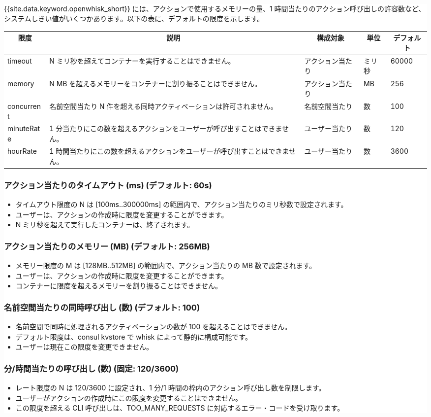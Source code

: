 {{site.data.keyword.openwhisk_short}} には、アクションで使用するメモリーの量、1 時間当たりのアクション呼び出しの許容数など、システムしきい値がいくつかあります。以下の表に、デフォルトの限度を示します。

| 限度 | 説明 | 構成対象 | 単位 | デフォルト |
| ----- | ----------- | ------------ | -----| ------- |
| timeout | N ミリ秒を超えてコンテナーを実行することはできません。 | アクション当たり |  ミリ秒 | 60000 |
| memory | N MB を超えるメモリーをコンテナーに割り振ることはできません。 | アクション当たり | MB | 256 |
| concurrent | 名前空間当たり N 件を超える同時アクティベーションは許可されません。 | 名前空間当たり | 数 | 100 |
| minuteRate | 1 分当たりにこの数を超えるアクションをユーザーが呼び出すことはできません。 | ユーザー当たり | 数 | 120 |
| hourRate | 1 時間当たりにこの数を超えるアクションをユーザーが呼び出すことはできません。 | ユーザー当たり | 数 | 3600 |

### アクション当たりのタイムアウト (ms) (デフォルト: 60s)
* タイムアウト限度の N は [100ms..300000ms] の範囲内で、アクション当たりのミリ秒数で設定されます。
* ユーザーは、アクションの作成時に限度を変更することができます。
* N ミリ秒を超えて実行したコンテナーは、終了されます。

### アクション当たりのメモリー (MB) (デフォルト: 256MB)
* メモリー限度の M は [128MB..512MB] の範囲内で、アクション当たりの MB 数で設定されます。
* ユーザーは、アクションの作成時に限度を変更することができます。
* コンテナーに限度を超えるメモリーを割り振ることはできません。

### 名前空間当たりの同時呼び出し (数) (デフォルト: 100)
* 名前空間で同時に処理されるアクティベーションの数が 100 を超えることはできません。
* デフォルト限度は、consul kvstore で whisk によって静的に構成可能です。
* ユーザーは現在この限度を変更できません。


### 分/時間当たりの呼び出し (数) (固定: 120/3600)
* レート限度の N は 120/3600 に設定され、1 分/1 時間の枠内のアクション呼び出し数を制限します。
* ユーザーがアクションの作成時にこの限度を変更することはできません。
* この限度を超える CLI 呼び出しは、TOO_MANY_REQUESTS に対応するエラー・コードを受け取ります。
